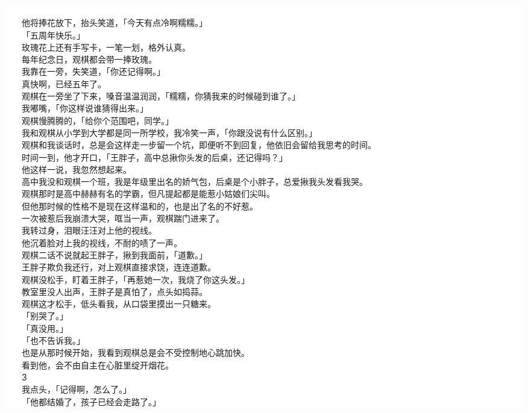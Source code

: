 <br>   
&emsp;&emsp;他将捧花放下，抬头笑道，「今天有点冷啊糯糯。」  
<br>   
&emsp;&emsp;「五周年快乐。」  
<br>   
&emsp;&emsp;玫瑰花上还有手写卡，一笔一划，格外认真。  
<br>   
&emsp;&emsp;每年纪念日，观棋都会带一捧玫瑰。  
<br>   
&emsp;&emsp;我靠在一旁，失笑道，「你还记得啊。」  
<br>   
&emsp;&emsp;真快啊，已经五年了。  
<br>   
&emsp;&emsp;观棋在一旁坐了下来，嗓音温温润润，「糯糯，你猜我来的时候碰到谁了。」  
<br>   
&emsp;&emsp;我嘟嘴，「你这样说谁猜得出来。」  
<br>   
&emsp;&emsp;观棋慢腾腾的，「给你个范围吧，同学。」  
<br>   
&emsp;&emsp;我和观棋从小学到大学都是同一所学校，我冷笑一声，「你跟没说有什么区别。」  
<br>   
&emsp;&emsp;观棋和我谈话时，总是会这样走一步留一个坑，即便听不到回复，他依旧会留给我思考的时间。  
<br>   
&emsp;&emsp;时间一到，他才开口，「王胖子，高中总揪你头发的后桌，还记得吗？」  
<br>   
&emsp;&emsp;他这样一说，我忽然想起来。  
<br>   
&emsp;&emsp;高中我没和观棋一个班，我是年级里出名的娇气包，后桌是个小胖子，总爱揪我头发看我哭。  
<br>   
&emsp;&emsp;观棋那时是高中赫赫有名的学霸，但凡提起都是能惹小姑娘们尖叫。  
<br>   
&emsp;&emsp;但他那时候的性格不是现在这样温和的，也是出了名的不好惹。  
<br>   
&emsp;&emsp;一次被惹后我崩溃大哭，哐当一声，观棋踹门进来了。  
<br>   
&emsp;&emsp;我转过身，泪眼汪汪对上他的视线。  
<br>   
&emsp;&emsp;他沉着脸对上我的视线，不耐的啧了一声。  
<br>   
&emsp;&emsp;观棋二话不说就起王胖子，揪到我面前，「道歉。」  
<br>   
&emsp;&emsp;王胖子欺负我还行，对上观棋直接求饶，连连道歉。  
<br>   
&emsp;&emsp;观棋没松手，盯着王胖子，「再惹她一次，我烧了你这头发。」  
<br>   
&emsp;&emsp;教室里没人出声，王胖子是真怕了，点头如捣蒜。  
<br>   
&emsp;&emsp;观棋这才松手，低头看我，从口袋里摸出一只糖来。  
<br>   
&emsp;&emsp;「别哭了。」  
<br>   
&emsp;&emsp;「真没用。」  
<br>   
&emsp;&emsp;「也不告诉我。」  
<br>   
&emsp;&emsp;也是从那时候开始，我看到观棋总是会不受控制地心跳加快。  
<br>   
&emsp;&emsp;看到他，会不由自主在心脏里绽开烟花。  
<br>   
&emsp;&emsp;3  
<br>   
&emsp;&emsp;我点头，「记得啊，怎么了。」  
<br>   
&emsp;&emsp;「他都结婚了，孩子已经会走路了。」  